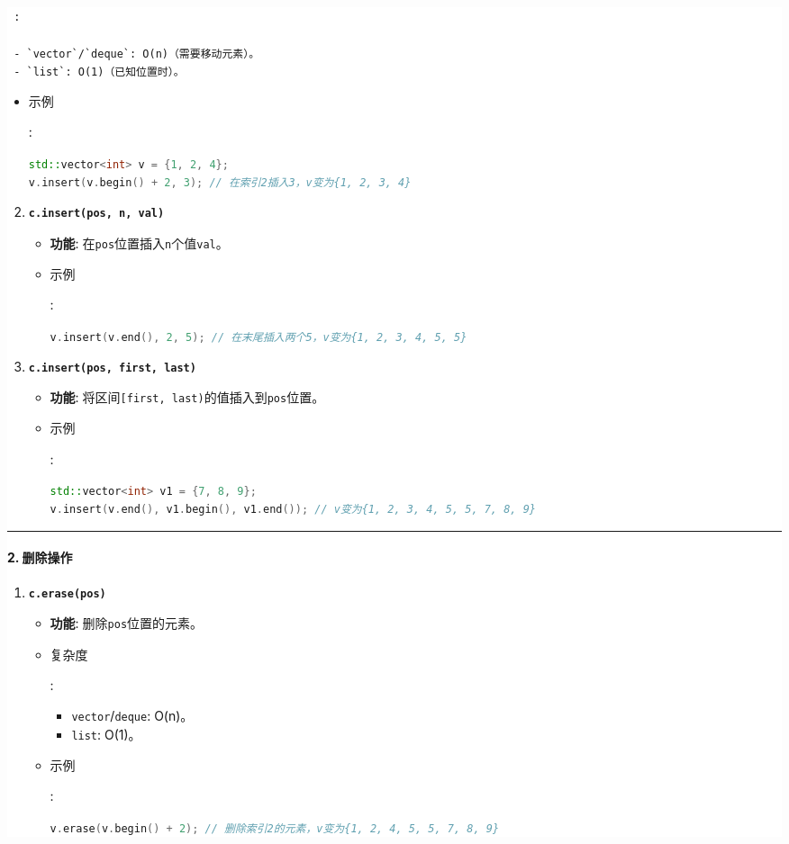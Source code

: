     :

     - `vector`/`deque`: O(n)（需要移动元素）。
     - `list`: O(1)（已知位置时）。

   - 示例

     :

     ```cpp
     std::vector<int> v = {1, 2, 4};
     v.insert(v.begin() + 2, 3); // 在索引2插入3，v变为{1, 2, 3, 4}
     ```

2. **`c.insert(pos, n, val)`**

   - **功能**: 在`pos`位置插入`n`个值`val`。

   - 示例

     :

     ```cpp
     v.insert(v.end(), 2, 5); // 在末尾插入两个5，v变为{1, 2, 3, 4, 5, 5}
     ```

3. **`c.insert(pos, first, last)`**

   - **功能**: 将区间`[first, last)`的值插入到`pos`位置。

   - 示例

     :

     ```cpp
     std::vector<int> v1 = {7, 8, 9};
     v.insert(v.end(), v1.begin(), v1.end()); // v变为{1, 2, 3, 4, 5, 5, 7, 8, 9}
     ```

------

#### 2. **删除操作**

1. **`c.erase(pos)`**

   - **功能**: 删除`pos`位置的元素。

   - 复杂度

     :

     - `vector`/`deque`: O(n)。
     - `list`: O(1)。

   - 示例

     :

     ```cpp
     v.erase(v.begin() + 2); // 删除索引2的元素，v变为{1, 2, 4, 5, 5, 7, 8, 9}
     ```

